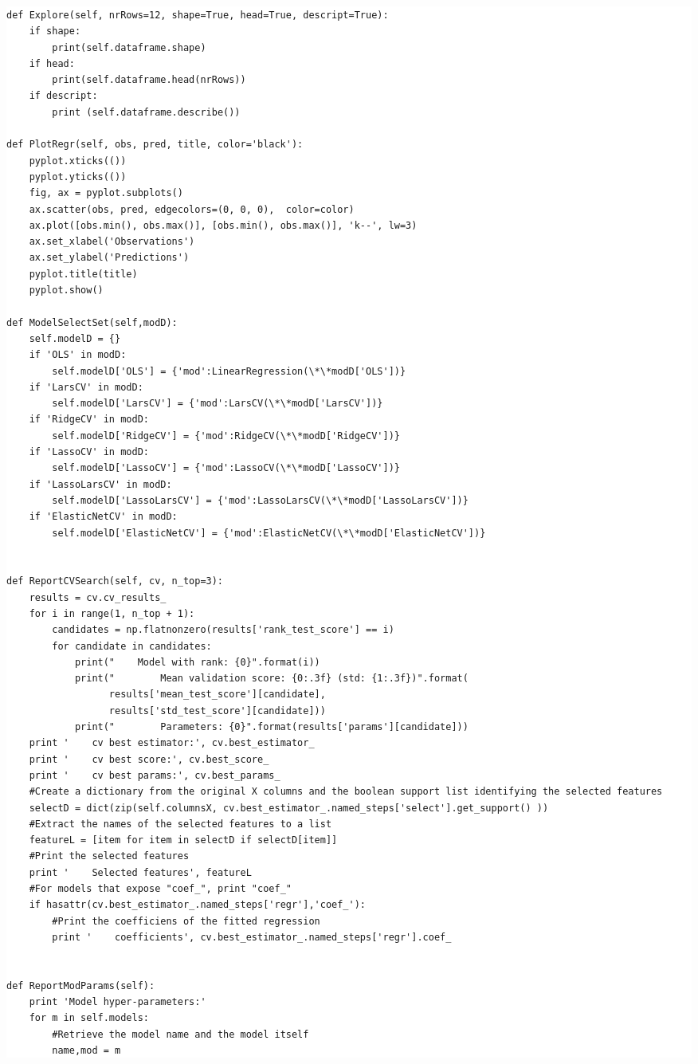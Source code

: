     def Explore(self, nrRows=12, shape=True, head=True, descript=True):
        if shape:
            print(self.dataframe.shape)
        if head:
            print(self.dataframe.head(nrRows))
        if descript:
            print (self.dataframe.describe())

    def PlotRegr(self, obs, pred, title, color='black'):
        pyplot.xticks(())
        pyplot.yticks(())
        fig, ax = pyplot.subplots()
        ax.scatter(obs, pred, edgecolors=(0, 0, 0),  color=color)
        ax.plot([obs.min(), obs.max()], [obs.min(), obs.max()], 'k--', lw=3)
        ax.set_xlabel('Observations')
        ax.set_ylabel('Predictions')
        pyplot.title(title)
        pyplot.show()

    def ModelSelectSet(self,modD):
        self.modelD = {}
        if 'OLS' in modD:
            self.modelD['OLS'] = {'mod':LinearRegression(\*\*modD['OLS'])}
        if 'LarsCV' in modD:
            self.modelD['LarsCV'] = {'mod':LarsCV(\*\*modD['LarsCV'])}
        if 'RidgeCV' in modD:
            self.modelD['RidgeCV'] = {'mod':RidgeCV(\*\*modD['RidgeCV'])}
        if 'LassoCV' in modD:
            self.modelD['LassoCV'] = {'mod':LassoCV(\*\*modD['LassoCV'])}
        if 'LassoLarsCV' in modD:
            self.modelD['LassoLarsCV'] = {'mod':LassoLarsCV(\*\*modD['LassoLarsCV'])}
        if 'ElasticNetCV' in modD:
            self.modelD['ElasticNetCV'] = {'mod':ElasticNetCV(\*\*modD['ElasticNetCV'])}


    def ReportCVSearch(self, cv, n_top=3):
        results = cv.cv_results_
        for i in range(1, n_top + 1):
            candidates = np.flatnonzero(results['rank_test_score'] == i)
            for candidate in candidates:
                print("    Model with rank: {0}".format(i))
                print("        Mean validation score: {0:.3f} (std: {1:.3f})".format(
                      results['mean_test_score'][candidate],
                      results['std_test_score'][candidate]))
                print("        Parameters: {0}".format(results['params'][candidate]))
        print '    cv best estimator:', cv.best_estimator_
        print '    cv best score:', cv.best_score_
        print '    cv best params:', cv.best_params_
        #Create a dictionary from the original X columns and the boolean support list identifying the selected features
        selectD = dict(zip(self.columnsX, cv.best_estimator_.named_steps['select'].get_support() ))
        #Extract the names of the selected features to a list
        featureL = [item for item in selectD if selectD[item]]
        #Print the selected features
        print '    Selected features', featureL
        #For models that expose "coef_", print "coef_"
        if hasattr(cv.best_estimator_.named_steps['regr'],'coef_'):
            #Print the coefficiens of the fitted regression
            print '    coefficients', cv.best_estimator_.named_steps['regr'].coef_    


    def ReportModParams(self):
        print 'Model hyper-parameters:'
        for m in self.models:
            #Retrieve the model name and the model itself
            name,mod = m